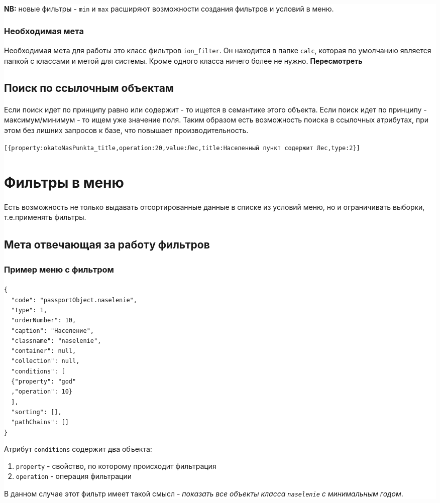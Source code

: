 **NB:** новые фильтры - `min` и `max` расширяют возможности создания фильтров и условий в меню.

### Необходимая мета

Необходимая мета для работы это класс фильтров `ion_filter`. Он находится в папке `calc`, которая по умолчанию является папкой с классами и метой для системы. Кроме одного класса ничего более не нужно. **Пересмотреть**
 
## Поиск по ссылочным объектам

Если поиск идет по принципу равно или содержит - то ищется в семантике этого объекта. Если поиск идет по принципу - максимум/минимум - то ищем уже значение поля. Таким образом есть возможность поиска в ссылочных атрибутах, при этом без лишних запросов к базе, что повышает производительность.

```
[{property:okatoNasPunkta_title,operation:20,value:Лес,title:Населенный пункт содержит Лес,type:2}]
```

# Фильтры в меню

Есть возможность не только выдавать отсортированные данные в списке из условий меню, но и ограничивать выборки, т.е.применять фильтры. 

## Мета отвечающая за работу фильтров

### Пример меню с фильтром

```
{
  "code": "passportObject.naselenie",
  "type": 1,
  "orderNumber": 10,
  "caption": "Население",
  "classname": "naselenie",
  "container": null,
  "collection": null,
  "conditions": [
  {"property": "god"
  ,"operation": 10}
  ],
  "sorting": [],
  "pathChains": []
}
```

Атрибут `conditions` содержит два объекта:

1. `property` - свойство, по которому происходит фильтрация
2. `operation` - операция фильтрации

В данном случае этот фильтр имеет такой смысл - *показать все объекты класса `naselenie` с минимальным годом*.
